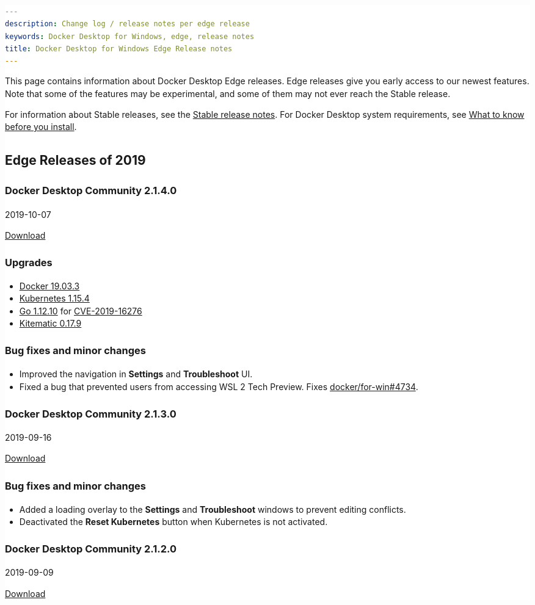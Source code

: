 ```yaml
---
description: Change log / release notes per edge release
keywords: Docker Desktop for Windows, edge, release notes
title: Docker Desktop for Windows Edge Release notes
---
```


This page contains information about Docker Desktop Edge releases. Edge releases give you early access to our newest features. Note that some of the features may be experimental, and some of them may not ever reach the Stable release.

For information about Stable releases, see the [Stable release
notes](release-notes). For Docker Desktop system requirements, see
[What to know before you install](install.md#what-to-know-before-you-install).

## Edge Releases of 2019

### Docker Desktop Community 2.1.4.0
2019-10-07

[Download](https://download.docker.com/win/edge/39097/Docker%20Desktop%20Installer.exe)

### Upgrades

- [Docker 19.03.3](https://github.com/docker/docker-ce/releases/tag/v19.03.3)
- [Kubernetes 1.15.4](https://github.com/kubernetes/kubernetes/releases/tag/v1.15.4)
- [Go 1.12.10](https://github.com/golang/go/issues?q=milestone%3AGo1.12.10+label%3ACherryPickApproved) for [CVE-2019-16276](https://cve.mitre.org/cgi-bin/cvename.cgi?name=CVE-2019-16276)
- [Kitematic 0.17.9](https://github.com/docker/kitematic/releases/tag/v0.17.9)

### Bug fixes and minor changes

- Improved the navigation in **Settings** and **Troubleshoot** UI.
- Fixed a bug that prevented users from accessing WSL 2 Tech Preview. Fixes [docker/for-win#4734](https://github.com/docker/for-win/issues/4734).

### Docker Desktop Community 2.1.3.0
2019-09-16

[Download](https://download.docker.com/win/edge/38275/Docker%20Desktop%20Installer.exe)

### Bug fixes and minor changes

- Added a loading overlay to the **Settings** and **Troubleshoot** windows to prevent editing conflicts.
- Deactivated the **Reset Kubernetes** button when Kubernetes is not activated.

### Docker Desktop Community 2.1.2.0
2019-09-09

[Download](https://download.docker.com/win/edge/38030/Docker%20Desktop%20Installer.exe)
